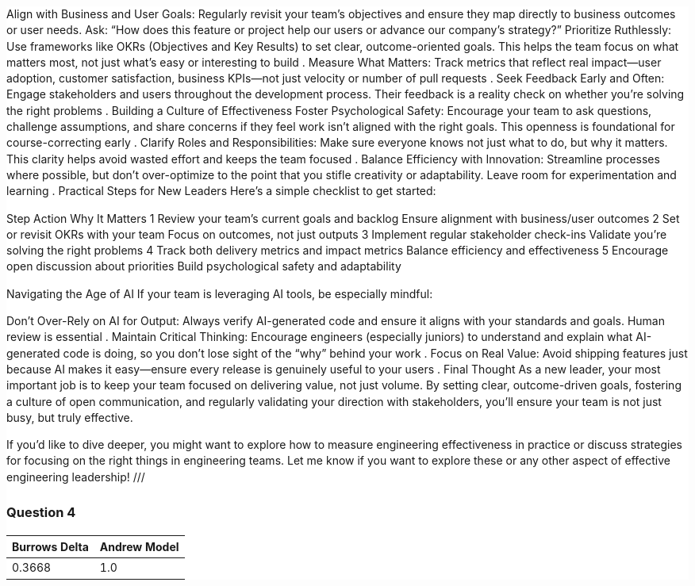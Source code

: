 Align with Business and User Goals: Regularly revisit your team’s objectives and ensure they map directly to business outcomes or user needs. Ask: “How does this feature or project help our users or advance our company’s strategy?” 
Prioritize Ruthlessly: Use frameworks like OKRs (Objectives and Key Results) to set clear, outcome-oriented goals. This helps the team focus on what matters most, not just what’s easy or interesting to build .
Measure What Matters: Track metrics that reflect real impact—user adoption, customer satisfaction, business KPIs—not just velocity or number of pull requests .
Seek Feedback Early and Often: Engage stakeholders and users throughout the development process. Their feedback is a reality check on whether you’re solving the right problems .
Building a Culture of Effectiveness
Foster Psychological Safety: Encourage your team to ask questions, challenge assumptions, and share concerns if they feel work isn’t aligned with the right goals. This openness is foundational for course-correcting early .
Clarify Roles and Responsibilities: Make sure everyone knows not just what to do, but why it matters. This clarity helps avoid wasted effort and keeps the team focused .
Balance Efficiency with Innovation: Streamline processes where possible, but don’t over-optimize to the point that you stifle creativity or adaptability. Leave room for experimentation and learning .
Practical Steps for New Leaders
Here’s a simple checklist to get started:

Step	Action	Why It Matters
1	Review your team’s current goals and backlog	Ensure alignment with business/user outcomes 
2	Set or revisit OKRs with your team	Focus on outcomes, not just outputs 
3	Implement regular stakeholder check-ins	Validate you’re solving the right problems 
4	Track both delivery metrics and impact metrics	Balance efficiency and effectiveness 
5	Encourage open discussion about priorities	Build psychological safety and adaptability 

Navigating the Age of AI
If your team is leveraging AI tools, be especially mindful:

Don’t Over-Rely on AI for Output: Always verify AI-generated code and ensure it aligns with your standards and goals. Human review is essential .
Maintain Critical Thinking: Encourage engineers (especially juniors) to understand and explain what AI-generated code is doing, so you don’t lose sight of the “why” behind your work .
Focus on Real Value: Avoid shipping features just because AI makes it easy—ensure every release is genuinely useful to your users .
Final Thought
As a new leader, your most important job is to keep your team focused on delivering value, not just volume. By setting clear, outcome-driven goals, fostering a culture of open communication, and regularly validating your direction with stakeholders, you’ll ensure your team is not just busy, but truly effective.

If you’d like to dive deeper, you might want to explore how to measure engineering effectiveness in practice or discuss strategies for focusing on the right things in engineering teams. Let me know if you want to explore these or any other aspect of effective engineering leadership!
///



### Question 4

| Burrows Delta | Andrew Model |
|---------------|---------------|
|0.3668 | 1.0|
